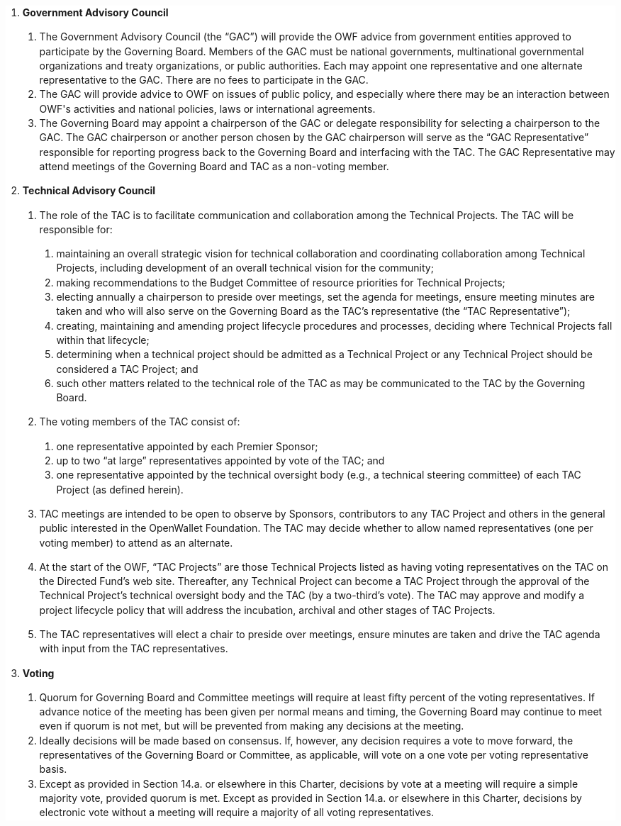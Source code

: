 
1. **Government Advisory Council**

      1. The Government Advisory Council (the “GAC”) will provide the OWF advice from government entities approved to participate by the Governing Board. Members of the GAC must be national governments, multinational governmental organizations and treaty organizations, or public authorities. Each may appoint one representative and one alternate representative to the GAC. There are no fees to participate in the GAC.
      1. The GAC will provide advice to OWF on issues of public policy, and especially where there may be an interaction between OWF's activities and national policies, laws or international agreements.
      1. The Governing Board may appoint a chairperson of the GAC or delegate responsibility for selecting a chairperson to the GAC. The GAC chairperson or another person chosen by the GAC chairperson will serve as the “GAC Representative” responsible for reporting progress back to the Governing Board and interfacing with the TAC. The GAC Representative may attend meetings of the Governing Board and TAC as a non-voting member.

1. <a name="TAC"></a>**Technical Advisory Council**

      1. The role of the TAC is to facilitate communication and collaboration among the Technical Projects. The TAC will be responsible for:

          1. maintaining an overall strategic vision for technical collaboration and coordinating collaboration among Technical Projects, including development of an overall technical vision for the community;
          1. making recommendations to the Budget Committee of resource priorities for Technical Projects;
          1. electing annually a chairperson to preside over meetings, set the agenda for meetings, ensure meeting minutes are taken and who will also serve on the Governing Board as the TAC’s representative (the “TAC Representative”);
          1. creating, maintaining and amending project lifecycle procedures and processes, deciding where Technical Projects fall within that lifecycle;
          1. determining when a technical project should be admitted as a Technical Project or any Technical Project should be considered a TAC Project; and
          1. such other matters related to the technical role of the TAC as may be communicated to the TAC by the Governing Board.

      1. The voting members of the TAC consist of:

          1. one representative appointed by each Premier Sponsor;
          1. up to two “at large” representatives appointed by vote of the TAC; and
          1. one representative appointed by the technical oversight body (e.g., a technical steering committee) of each TAC Project (as defined herein).

      1. TAC meetings are intended to be open to observe by Sponsors, contributors to any TAC Project and others in the general public interested in the OpenWallet Foundation. The TAC may decide whether to allow named representatives (one per voting member) to attend as an alternate.
      1. At the start of the OWF, “TAC Projects” are those Technical Projects listed as having voting representatives on the TAC on the Directed Fund’s web site. Thereafter, any Technical Project can become a TAC Project through the approval of the Technical Project’s technical oversight body and the TAC (by a two-third’s vote). The TAC may approve and modify a project lifecycle policy that will address the incubation, archival and other stages of TAC Projects.
      1. The TAC representatives will elect a chair to preside over meetings, ensure minutes are taken and drive the TAC agenda with input from the TAC representatives.

1. **Voting**

      1. Quorum for Governing Board and Committee meetings will require at least fifty percent of the voting representatives. If advance notice of the meeting has been given per normal means and timing, the Governing Board may continue to meet even if quorum is not met, but will be prevented from making any decisions at the meeting.
      1. Ideally decisions will be made based on consensus. If, however, any decision requires a vote to move forward, the representatives of the Governing Board or Committee, as applicable, will vote on a one vote per voting representative basis.
      1. Except as provided in Section 14.a. or elsewhere in this Charter, decisions by vote at a meeting will require a simple majority vote, provided quorum is met. Except as provided in Section 14.a. or elsewhere in this Charter, decisions by electronic vote without a meeting will require a majority of all voting representatives.